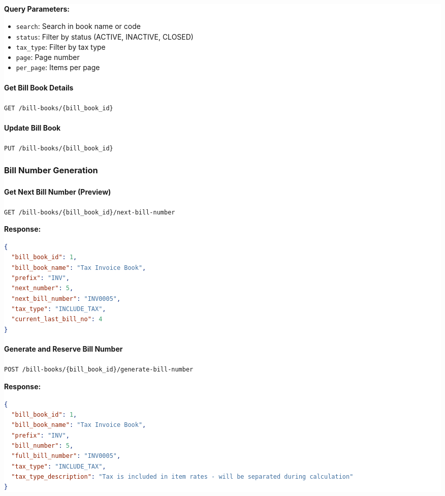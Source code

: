 **Query Parameters:**
- `search`: Search in book name or code
- `status`: Filter by status (ACTIVE, INACTIVE, CLOSED)
- `tax_type`: Filter by tax type
- `page`: Page number
- `per_page`: Items per page

#### Get Bill Book Details
```http
GET /bill-books/{bill_book_id}
```

#### Update Bill Book
```http
PUT /bill-books/{bill_book_id}
```

### Bill Number Generation

#### Get Next Bill Number (Preview)
```http
GET /bill-books/{bill_book_id}/next-bill-number
```

**Response:**
```json
{
  "bill_book_id": 1,
  "bill_book_name": "Tax Invoice Book",
  "prefix": "INV",
  "next_number": 5,
  "next_bill_number": "INV0005",
  "tax_type": "INCLUDE_TAX",
  "current_last_bill_no": 4
}
```

#### Generate and Reserve Bill Number
```http
POST /bill-books/{bill_book_id}/generate-bill-number
```

**Response:**
```json
{
  "bill_book_id": 1,
  "bill_book_name": "Tax Invoice Book",
  "prefix": "INV",
  "bill_number": 5,
  "full_bill_number": "INV0005",
  "tax_type": "INCLUDE_TAX",
  "tax_type_description": "Tax is included in item rates - will be separated during calculation"
}
```
